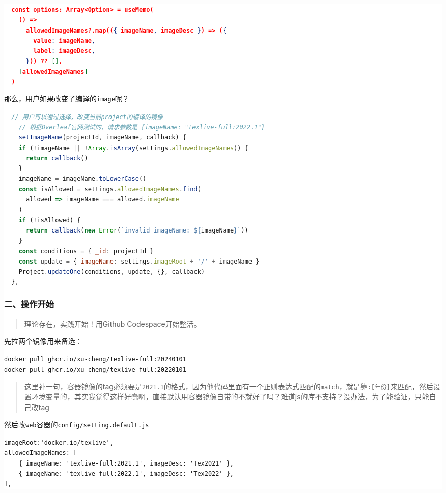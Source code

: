 ```json
  const options: Array<Option> = useMemo(
    () =>
      allowedImageNames?.map(({ imageName, imageDesc }) => ({
        value: imageName,
        label: imageDesc,
      })) ?? [],
    [allowedImageNames]
  )
```

那么，用户如果改变了编译的`image`呢？

```js
  // 用户可以通过选择，改变当前project的编译的镜像
	// 根据Overleaf官网测试的，请求参数是 {imageName: "texlive-full:2022.1"}
	setImageName(projectId, imageName, callback) {
    if (!imageName || !Array.isArray(settings.allowedImageNames)) {
      return callback()
    }
    imageName = imageName.toLowerCase()
    const isAllowed = settings.allowedImageNames.find(
      allowed => imageName === allowed.imageName
    )
    if (!isAllowed) {
      return callback(new Error(`invalid imageName: ${imageName}`))
    }
    const conditions = { _id: projectId }
    const update = { imageName: settings.imageRoot + '/' + imageName }
    Project.updateOne(conditions, update, {}, callback)
  },
```

### 二、操作开始

> 理论存在，实践开始！用Github Codespace开始整活。

先拉两个镜像用来备选：

```
docker pull ghcr.io/xu-cheng/texlive-full:20240101
docker pull ghcr.io/xu-cheng/texlive-full:20220101
```

> 这里补一句，容器镜像的tag必须要是`2021.1`的格式，因为他代码里面有一个正则表达式匹配的`match`，就是靠`:[年份]`来匹配，然后设置环境变量的，其实我觉得这样好蠢啊，直接默认用容器镜像自带的不就好了吗？难道js的库不支持？没办法，为了能验证，只能自己改tag

然后改`web`容器的`config/setting.default.js`

```
imageRoot:'docker.io/texlive',
allowedImageNames: [
	{ imageName: 'texlive-full:2021.1', imageDesc: 'Tex2021' },
	{ imageName: 'texlive-full:2022.1', imageDesc: 'Tex2022' },
],
```
